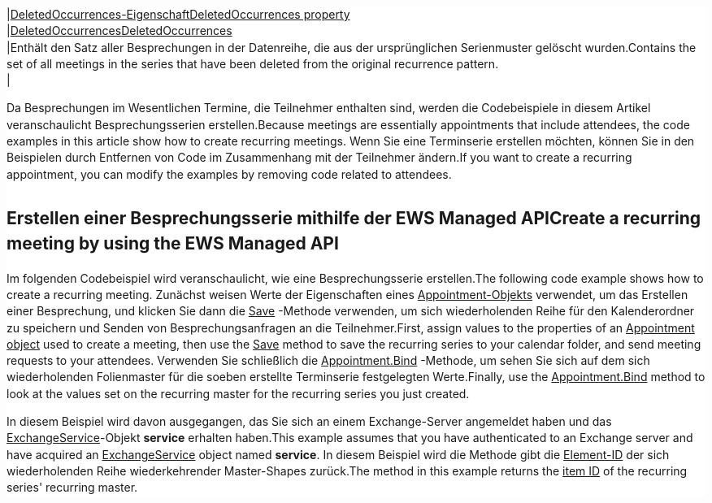|[<span data-ttu-id="a06db-128">DeletedOccurrences-Eigenschaft</span><span class="sxs-lookup"><span data-stu-id="a06db-128">DeletedOccurrences property</span></span>](http://msdn.microsoft.com/de-de/library/microsoft.exchange.webservices.data.appointment.deletedoccurrences%28v=exchg.80%29.aspx) <br/> |[<span data-ttu-id="a06db-129">DeletedOccurrences</span><span class="sxs-lookup"><span data-stu-id="a06db-129">DeletedOccurrences</span></span>](http://msdn.microsoft.com/library/736fb305-9528-4be8-ad37-65d7556edbf2%28Office.15%29.aspx) <br/> |<span data-ttu-id="a06db-130">Enthält den Satz aller Besprechungen in der Datenreihe, die aus der ursprünglichen Serienmuster gelöscht wurden.</span><span class="sxs-lookup"><span data-stu-id="a06db-130">Contains the set of all meetings in the series that have been deleted from the original recurrence pattern.</span></span>  <br/> |
   
<span data-ttu-id="a06db-131">Da Besprechungen im Wesentlichen Termine, die Teilnehmer enthalten sind, werden die Codebeispiele in diesem Artikel veranschaulicht Besprechungsserien erstellen.</span><span class="sxs-lookup"><span data-stu-id="a06db-131">Because meetings are essentially appointments that include attendees, the code examples in this article show how to create recurring meetings.</span></span> <span data-ttu-id="a06db-132">Wenn Sie eine Terminserie erstellen möchten, können Sie in den Beispielen durch Entfernen von Code im Zusammenhang mit der Teilnehmer ändern.</span><span class="sxs-lookup"><span data-stu-id="a06db-132">If you want to create a recurring appointment, you can modify the examples by removing code related to attendees.</span></span>
  
## <a name="create-a-recurring-meeting-by-using-the-ews-managed-api"></a><span data-ttu-id="a06db-133">Erstellen einer Besprechungsserie mithilfe der EWS Managed API</span><span class="sxs-lookup"><span data-stu-id="a06db-133">Create a recurring meeting by using the EWS Managed API</span></span>
<span data-ttu-id="a06db-134"><a name="bk_CreateMtgEWSMA"> </a></span><span class="sxs-lookup"><span data-stu-id="a06db-134"></span></span>

<span data-ttu-id="a06db-135">Im folgenden Codebeispiel wird veranschaulicht, wie eine Besprechungsserie erstellen.</span><span class="sxs-lookup"><span data-stu-id="a06db-135">The following code example shows how to create a recurring meeting.</span></span> <span data-ttu-id="a06db-136">Zunächst weisen Werte der Eigenschaften eines [Appointment-Objekts](http://msdn.microsoft.com/de-de/library/microsoft.exchange.webservices.data.appointment%28v=exchg.80%29.aspx) verwendet, um das Erstellen einer Besprechung, und klicken Sie dann die [Save](http://msdn.microsoft.com/de-de/library/microsoft.exchange.webservices.data.appointment.save%28v=exchg.80%29.aspx) -Methode verwenden, um sich wiederholenden Reihe für den Kalenderordner zu speichern und Senden von Besprechungsanfragen an die Teilnehmer.</span><span class="sxs-lookup"><span data-stu-id="a06db-136">First, assign values to the properties of an [Appointment object](http://msdn.microsoft.com/de-de/library/microsoft.exchange.webservices.data.appointment%28v=exchg.80%29.aspx) used to create a meeting, then use the [Save](http://msdn.microsoft.com/de-de/library/microsoft.exchange.webservices.data.appointment.save%28v=exchg.80%29.aspx) method to save the recurring series to your calendar folder, and send meeting requests to your attendees.</span></span> <span data-ttu-id="a06db-137">Verwenden Sie schließlich die [Appointment.Bind](http://msdn.microsoft.com/de-de/library/microsoft.exchange.webservices.data.appointment.bind%28v=exchg.80%29.aspx) -Methode, um sehen Sie sich auf dem sich wiederholenden Folienmaster für die soeben erstellte Terminserie festgelegten Werte.</span><span class="sxs-lookup"><span data-stu-id="a06db-137">Finally, use the [Appointment.Bind](http://msdn.microsoft.com/de-de/library/microsoft.exchange.webservices.data.appointment.bind%28v=exchg.80%29.aspx) method to look at the values set on the recurring master for the recurring series you just created.</span></span> 
  
<span data-ttu-id="a06db-138">In diesem Beispiel wird davon ausgegangen, das Sie sich an einem Exchange-Server angemeldet haben und das [ExchangeService](http://msdn.microsoft.com/de-de/library/microsoft.exchange.webservices.data.exchangeservice%28v=exchg.80%29.aspx)-Objekt **service** erhalten haben.</span><span class="sxs-lookup"><span data-stu-id="a06db-138">This example assumes that you have authenticated to an Exchange server and have acquired an [ExchangeService](http://msdn.microsoft.com/de-de/library/microsoft.exchange.webservices.data.exchangeservice%28v=exchg.80%29.aspx) object named **service**.</span></span> <span data-ttu-id="a06db-139">In diesem Beispiel wird die Methode gibt die [Element-ID](http://msdn.microsoft.com/de-de/library/microsoft.exchange.webservices.data.item.id%28v=exchg.80%29.aspx) der sich wiederholenden Reihe wiederkehrender Master-Shapes zurück.</span><span class="sxs-lookup"><span data-stu-id="a06db-139">The method in this example returns the [item ID](http://msdn.microsoft.com/de-de/library/microsoft.exchange.webservices.data.item.id%28v=exchg.80%29.aspx) of the recurring series' recurring master.</span></span> 
  